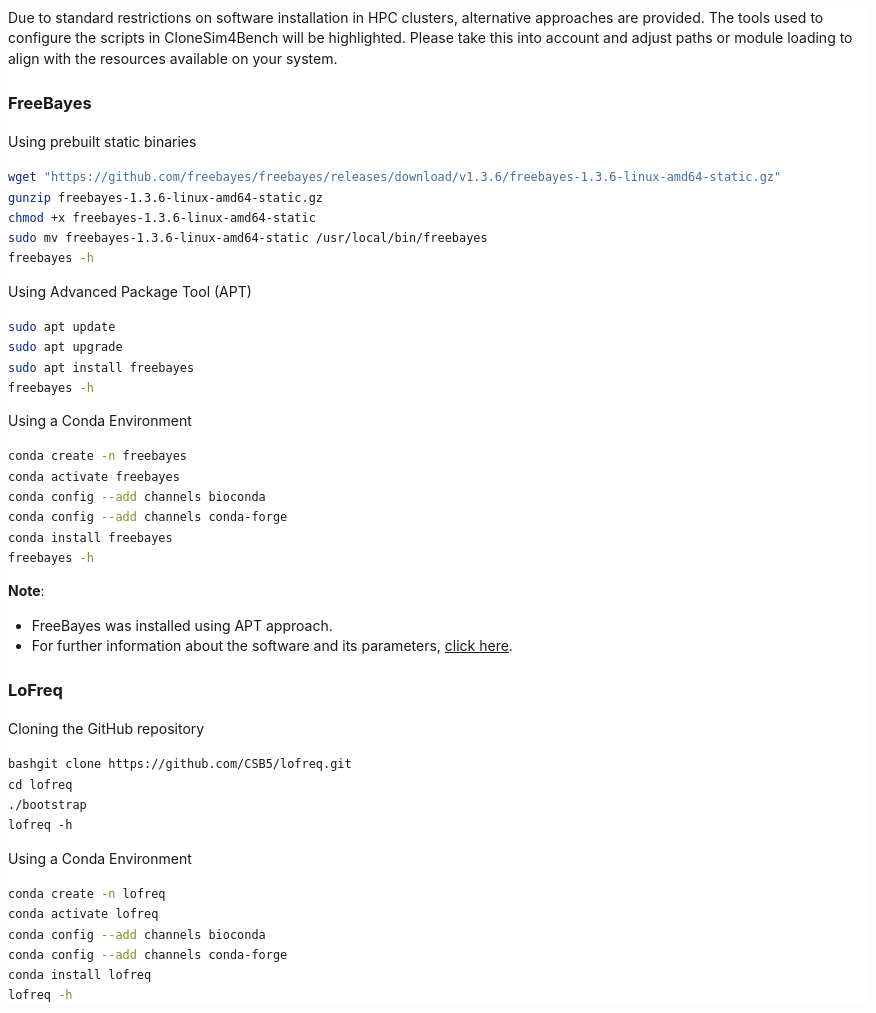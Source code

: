 Due to standard restrictions on software installation in HPC clusters, alternative approaches are provided. The tools used to configure the scripts in CloneSim4Bench will be highlighted. Please take this into account and adjust paths or module loading to align with the resources available on your system.

### FreeBayes

Using prebuilt static binaries

```bash
wget "https://github.com/freebayes/freebayes/releases/download/v1.3.6/freebayes-1.3.6-linux-amd64-static.gz"
gunzip freebayes-1.3.6-linux-amd64-static.gz
chmod +x freebayes-1.3.6-linux-amd64-static
sudo mv freebayes-1.3.6-linux-amd64-static /usr/local/bin/freebayes
freebayes -h
```

Using Advanced Package Tool (APT)

```bash
sudo apt update
sudo apt upgrade
sudo apt install freebayes
freebayes -h
```

Using a Conda Environment

```bash
conda create -n freebayes
conda activate freebayes
conda config --add channels bioconda
conda config --add channels conda-forge
conda install freebayes
freebayes -h
```

**Note**:
-   FreeBayes was installed using APT approach.
-   For further information about the software and its parameters, [click here](FreeBayes.md).

### LoFreq

Cloning the GitHub repository

```
bashgit clone https://github.com/CSB5/lofreq.git
cd lofreq
./bootstrap
lofreq -h
```

Using a Conda Environment

```bash
conda create -n lofreq
conda activate lofreq
conda config --add channels bioconda
conda config --add channels conda-forge
conda install lofreq
lofreq -h
```
